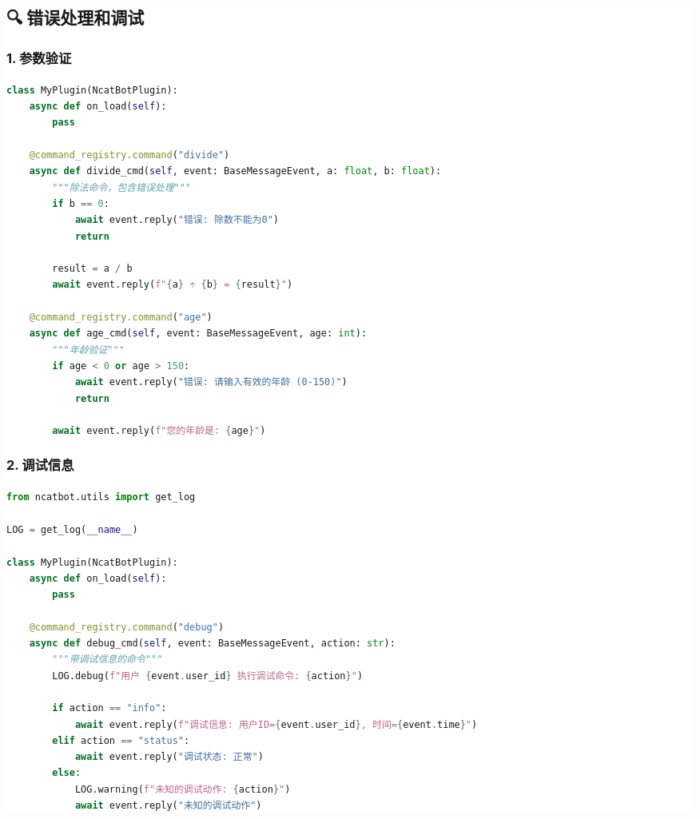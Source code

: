 ## 🔍 错误处理和调试

### 1. 参数验证

```python
class MyPlugin(NcatBotPlugin):
    async def on_load(self):
        pass

    @command_registry.command("divide")
    async def divide_cmd(self, event: BaseMessageEvent, a: float, b: float):
        """除法命令，包含错误处理"""
        if b == 0:
            await event.reply("错误: 除数不能为0")
            return
        
        result = a / b
        await event.reply(f"{a} ÷ {b} = {result}")
    
    @command_registry.command("age")
    async def age_cmd(self, event: BaseMessageEvent, age: int):
        """年龄验证"""
        if age < 0 or age > 150:
            await event.reply("错误: 请输入有效的年龄 (0-150)")
            return
        
        await event.reply(f"您的年龄是: {age}")
```

### 2. 调试信息

```python
from ncatbot.utils import get_log

LOG = get_log(__name__)

class MyPlugin(NcatBotPlugin):
    async def on_load(self):
        pass

    @command_registry.command("debug")
    async def debug_cmd(self, event: BaseMessageEvent, action: str):
        """带调试信息的命令"""
        LOG.debug(f"用户 {event.user_id} 执行调试命令: {action}")
        
        if action == "info":
            await event.reply(f"调试信息: 用户ID={event.user_id}, 时间={event.time}")
        elif action == "status":
            await event.reply("调试状态: 正常")
        else:
            LOG.warning(f"未知的调试动作: {action}")
            await event.reply("未知的调试动作")
```
